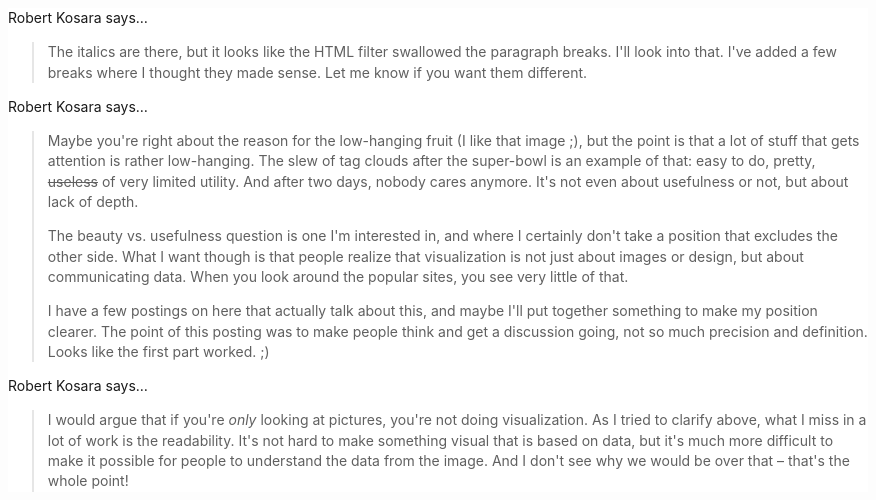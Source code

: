 Robert Kosara says…
>	<p>The italics are there, but it looks like the HTML filter swallowed the paragraph breaks. I'll look into that. I've added a few breaks where I thought they made sense. Let me know if you want them different.</p>

Robert Kosara says…
>	<p>Maybe you're right about the reason for the low-hanging fruit (I like that image ;), but the point is that a lot of stuff that gets attention is rather low-hanging. The slew of tag clouds after the super-bowl is an example of that: easy to do, pretty, <span style="text-decoration: line-through;">useless</span> of very limited utility. And after two days, nobody cares anymore. It's not even about usefulness or not, but about lack of depth.</p>
>	<p>The beauty vs. usefulness question is one I'm interested in, and where I certainly don't take a position that excludes the other side. What I want though is that people realize that visualization is not just about images or design, but about communicating data. When you look around the popular sites, you see very little of that.</p>
>	<p>I have a few postings on here that actually talk about this, and maybe I'll put together something to make my position clearer. The point of this posting was to make people think and get a discussion going, not so much precision and definition. Looks like the first part worked. ;)</p>

Robert Kosara says…
>	<p>I would argue that if you're <em>only</em> looking at pictures, you're not doing visualization. As I tried to clarify above, what I miss in a lot of work is the readability. It's not hard to make something visual that is based on data, but it's much more difficult to make it possible for people to understand the data from the image. And I don't see why we would be over that &ndash; that's the whole point!</p>
